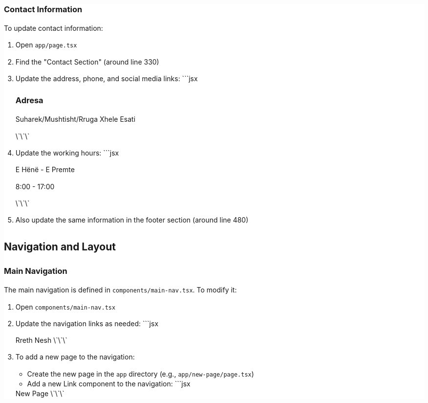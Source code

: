 ### Contact Information

To update contact information:

1. Open `app/page.tsx`
2. Find the "Contact Section" (around line 330)
3. Update the address, phone, and social media links:
   \`\`\`jsx
   <div className="flex items-center gap-4">
     <div className="rounded-full bg-gray-100 p-4 flex items-center justify-center">
       <MapPin className="h-6 w-6 text-gray-700 flex-shrink-0" />
     </div>
     <div>
       <h3 className="font-medium">Adresa</h3>
       <p className="text-base text-muted-foreground">Suharek/Mushtisht/Rruga Xhele Esati</p>
     </div>
   </div>
   \`\`\`

4. Update the working hours:
   \`\`\`jsx
   <div className="bg-background p-5 rounded-lg shadow-sm border border-border/50">
     <p className="font-medium">E Hënë - E Premte</p>
     <p className="text-muted-foreground">8:00 - 17:00</p>
   </div>
   \`\`\`

5. Also update the same information in the footer section (around line 480)

## Navigation and Layout

### Main Navigation

The main navigation is defined in `components/main-nav.tsx`. To modify it:

1. Open `components/main-nav.tsx`
2. Update the navigation links as needed:
   \`\`\`jsx
   <Link href="/#about" className="text-sm font-medium hover:text-primary transition-colors relative group">
     Rreth Nesh
     <span className="absolute bottom-0 left-0 w-0 h-0.5 bg-primary transition-all duration-300 group-hover:w-full"></span>
   </Link>
   \`\`\`

3. To add a new page to the navigation:
   - Create the new page in the `app` directory (e.g., `app/new-page/page.tsx`)
   - Add a new Link component to the navigation:
   \`\`\`jsx
   <Link href="/new-page" className="text-sm font-medium hover:text-primary transition-colors relative group">
     New Page
     <span className="absolute bottom-0 left-0 w-0 h-0.5 bg-primary transition-all duration-300 group-hover:w-full"></span>
   </Link>
   \`\`\`
